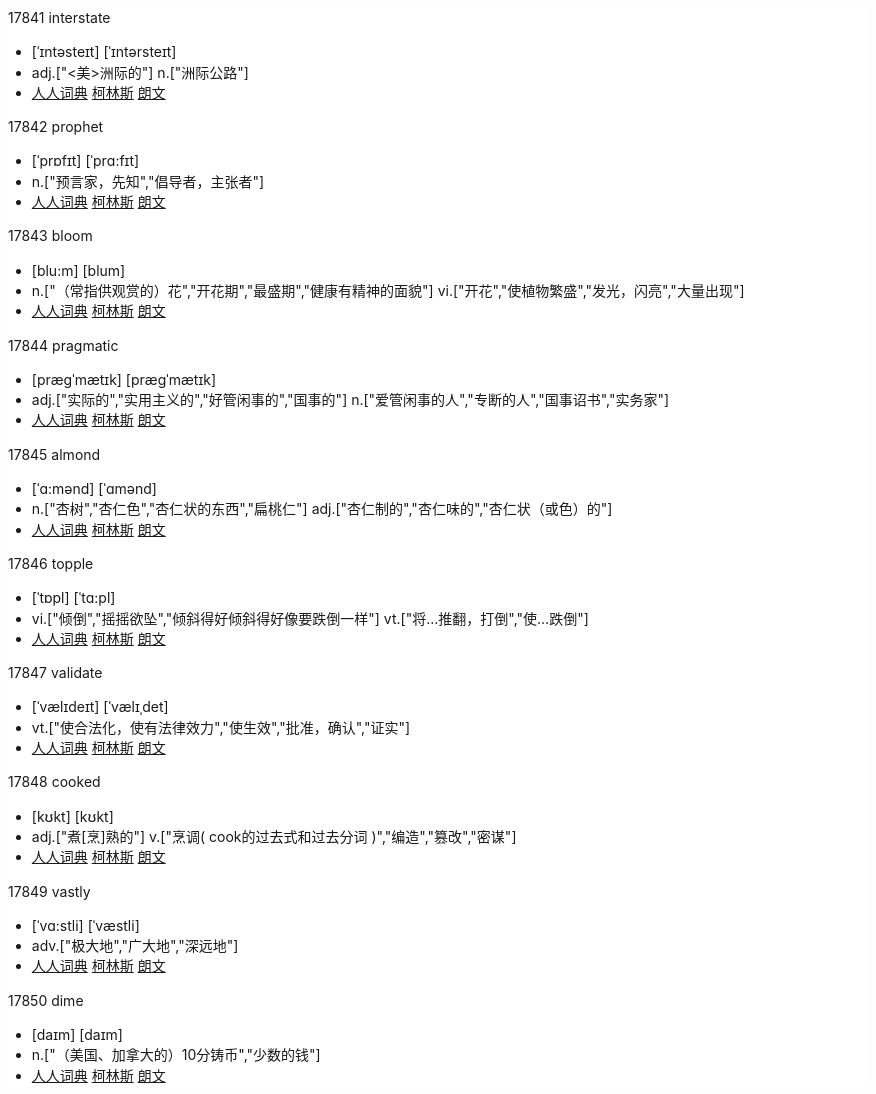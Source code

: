 17841 interstate 
- [ˈɪntəsteɪt]  [ˈɪntərsteɪt] 
- adj.["<美>洲际的"]  n.["洲际公路"]   
- [人人词典](https://www.91dict.com/words?w=interstate) [柯林斯](https://www.collinsdictionary.com/zh/dictionary/english/interstate) [朗文](https://www.ldoceonline.com/dictionary/interstate) 

17842 prophet 
- [ˈprɒfɪt]  [ˈprɑ:fɪt] 
- n.["预言家，先知","倡导者，主张者"]   
- [人人词典](https://www.91dict.com/words?w=prophet) [柯林斯](https://www.collinsdictionary.com/zh/dictionary/english/prophet) [朗文](https://www.ldoceonline.com/dictionary/prophet) 

17843 bloom 
- [blu:m]  [blum] 
- n.["（常指供观赏的）花","开花期","最盛期","健康有精神的面貌"]  vi.["开花","使植物繁盛","发光，闪亮","大量出现"]   
- [人人词典](https://www.91dict.com/words?w=bloom) [柯林斯](https://www.collinsdictionary.com/zh/dictionary/english/bloom) [朗文](https://www.ldoceonline.com/dictionary/bloom) 

17844 pragmatic 
- [prægˈmætɪk]  [præɡˈmætɪk] 
- adj.["实际的","实用主义的","好管闲事的","国事的"]  n.["爱管闲事的人","专断的人","国事诏书","实务家"]   
- [人人词典](https://www.91dict.com/words?w=pragmatic) [柯林斯](https://www.collinsdictionary.com/zh/dictionary/english/pragmatic) [朗文](https://www.ldoceonline.com/dictionary/pragmatic) 

17845 almond 
- [ˈɑ:mənd]  [ˈɑmənd] 
- n.["杏树","杏仁色","杏仁状的东西","扁桃仁"]  adj.["杏仁制的","杏仁味的","杏仁状（或色）的"]   
- [人人词典](https://www.91dict.com/words?w=almond) [柯林斯](https://www.collinsdictionary.com/zh/dictionary/english/almond) [朗文](https://www.ldoceonline.com/dictionary/almond) 

17846 topple 
- [ˈtɒpl]  [ˈtɑ:pl] 
- vi.["倾倒","摇摇欲坠","倾斜得好倾斜得好像要跌倒一样"]  vt.["将…推翻，打倒","使…跌倒"]   
- [人人词典](https://www.91dict.com/words?w=topple) [柯林斯](https://www.collinsdictionary.com/zh/dictionary/english/topple) [朗文](https://www.ldoceonline.com/dictionary/topple) 

17847 validate 
- [ˈvælɪdeɪt]  [ˈvælɪˌdet] 
- vt.["使合法化，使有法律效力","使生效","批准，确认","证实"]   
- [人人词典](https://www.91dict.com/words?w=validate) [柯林斯](https://www.collinsdictionary.com/zh/dictionary/english/validate) [朗文](https://www.ldoceonline.com/dictionary/validate) 

17848 cooked 
- [kʊkt]  [kʊkt] 
- adj.["煮[烹]熟的"]  v.["烹调( cook的过去式和过去分词 )","编造","篡改","密谋"]   
- [人人词典](https://www.91dict.com/words?w=cooked) [柯林斯](https://www.collinsdictionary.com/zh/dictionary/english/cooked) [朗文](https://www.ldoceonline.com/dictionary/cooked) 

17849 vastly 
- [ˈvɑ:stli]  [ˈvæstli] 
- adv.["极大地","广大地","深远地"]   
- [人人词典](https://www.91dict.com/words?w=vastly) [柯林斯](https://www.collinsdictionary.com/zh/dictionary/english/vastly) [朗文](https://www.ldoceonline.com/dictionary/vastly) 

17850 dime 
- [daɪm]  [daɪm] 
- n.["（美国、加拿大的）10分铸币","少数的钱"]   
- [人人词典](https://www.91dict.com/words?w=dime) [柯林斯](https://www.collinsdictionary.com/zh/dictionary/english/dime) [朗文](https://www.ldoceonline.com/dictionary/dime) 
